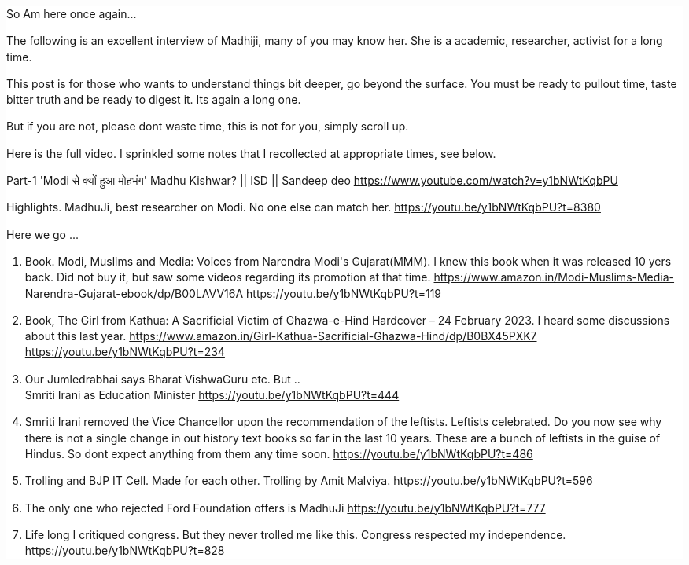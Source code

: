 So Am here once again...

The following is an excellent interview of Madhiji, many of you may know her. She is a academic, researcher, activist for a long time.

This post is for those who wants to understand things bit deeper, go beyond the surface. You must be ready to pullout time, taste bitter truth and be ready to digest it. Its again a long one.

But if you are not, please dont waste time, this is not for you, simply scroll up. 

Here is the full video. I sprinkled some notes that I recollected at appropriate times, see below.

Part-1 'Modi से क्यों हुआ मोहभंग' Madhu Kishwar? || ISD || Sandeep deo
https://www.youtube.com/watch?v=y1bNWtKqbPU

Highlights.
MadhuJi, best researcher on Modi. No one else can match her.
https://youtu.be/y1bNWtKqbPU?t=8380

Here we go ...

1. Book. Modi, Muslims and Media: Voices from Narendra Modi's Gujarat(MMM). I knew this book when it was released 10 yers back. Did not buy it, but saw some videos regarding its promotion at that time. 
https://www.amazon.in/Modi-Muslims-Media-Narendra-Gujarat-ebook/dp/B00LAVV16A
https://youtu.be/y1bNWtKqbPU?t=119


2. Book, The Girl from Kathua: A Sacrificial Victim of Ghazwa-e-Hind Hardcover – 24 February 2023. I heard some discussions about this last year.
https://www.amazon.in/Girl-Kathua-Sacrificial-Ghazwa-Hind/dp/B0BX45PXK7
https://youtu.be/y1bNWtKqbPU?t=234


3. Our Jumledrabhai says Bharat VishwaGuru etc. But ..  
Smriti Irani as Education Minister
https://youtu.be/y1bNWtKqbPU?t=444


4. Smriti Irani removed the Vice Chancellor upon the recommendation of the leftists. Leftists celebrated.
Do you now see why there is not a single change in out history text books so far in the last 10 years. These are a bunch of leftists in the guise of Hindus. So dont expect anything from them any time soon. 
https://youtu.be/y1bNWtKqbPU?t=486


5. Trolling and BJP IT Cell. Made for each other. 
Trolling by Amit Malviya. 
https://youtu.be/y1bNWtKqbPU?t=596


6. The only one who rejected Ford Foundation offers is MadhuJi
https://youtu.be/y1bNWtKqbPU?t=777


7. Life long I critiqued congress. But they never trolled me like this. Congress respected my independence.
https://youtu.be/y1bNWtKqbPU?t=828

